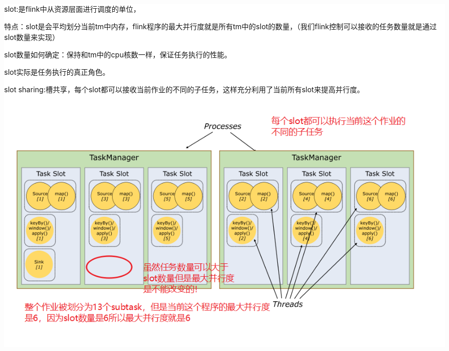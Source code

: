 

slot:是flink中从资源层面进行调度的单位，

特点：slot是会平均划分当前tm中内存，flink程序的最大并行度就是所有tm中的slot的数量，（我们flink控制可以接收的任务数量就是通过slot数量来实现）

slot数量如何确定：保持和tm中的cpu核数一样，保证任务执行的性能。

slot实际是任务执行的真正角色。

slot sharing:槽共享，每个slot都可以接收当前作业的不同的子任务，这样充分利用了当前所有slot来提高并行度。

![alt text](flink基本概念/slot.png)




















